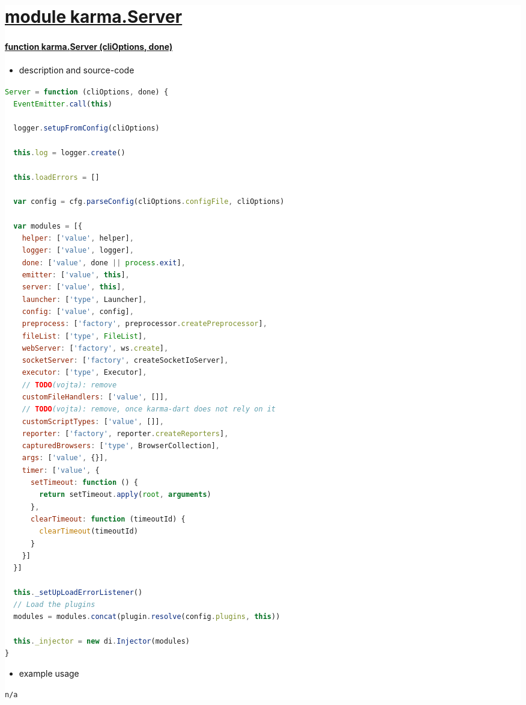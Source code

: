 

# <a name="apidoc.module.karma.Server"></a>[module karma.Server](#apidoc.module.karma.Server)

#### <a name="apidoc.element.karma.Server.Server"></a>[function <span class="apidocSignatureSpan">karma.</span>Server (cliOptions, done)](#apidoc.element.karma.Server.Server)
- description and source-code
```javascript
Server = function (cliOptions, done) {
  EventEmitter.call(this)

  logger.setupFromConfig(cliOptions)

  this.log = logger.create()

  this.loadErrors = []

  var config = cfg.parseConfig(cliOptions.configFile, cliOptions)

  var modules = [{
    helper: ['value', helper],
    logger: ['value', logger],
    done: ['value', done || process.exit],
    emitter: ['value', this],
    server: ['value', this],
    launcher: ['type', Launcher],
    config: ['value', config],
    preprocess: ['factory', preprocessor.createPreprocessor],
    fileList: ['type', FileList],
    webServer: ['factory', ws.create],
    socketServer: ['factory', createSocketIoServer],
    executor: ['type', Executor],
    // TODO(vojta): remove
    customFileHandlers: ['value', []],
    // TODO(vojta): remove, once karma-dart does not rely on it
    customScriptTypes: ['value', []],
    reporter: ['factory', reporter.createReporters],
    capturedBrowsers: ['type', BrowserCollection],
    args: ['value', {}],
    timer: ['value', {
      setTimeout: function () {
        return setTimeout.apply(root, arguments)
      },
      clearTimeout: function (timeoutId) {
        clearTimeout(timeoutId)
      }
    }]
  }]

  this._setUpLoadErrorListener()
  // Load the plugins
  modules = modules.concat(plugin.resolve(config.plugins, this))

  this._injector = new di.Injector(modules)
}
```
- example usage
```shell
n/a
```
